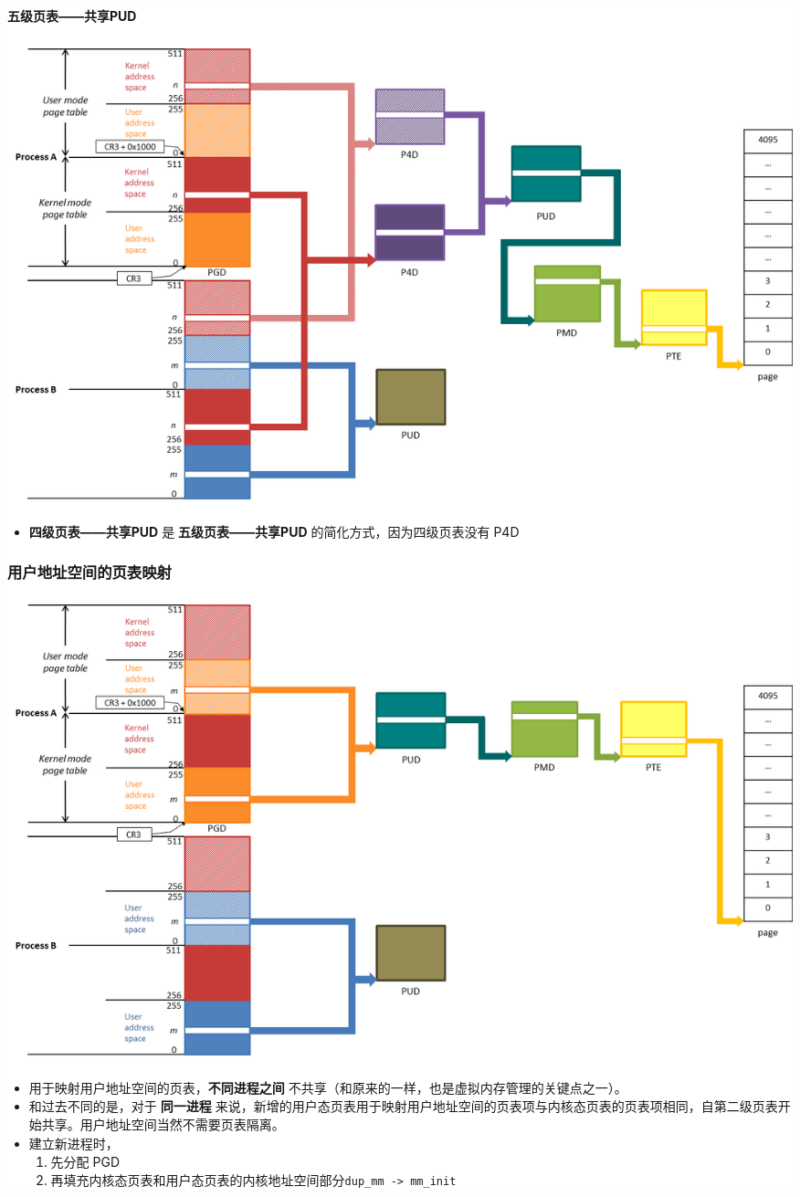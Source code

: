 #### 五级页表——共享PUD
![pic/kpti_krnl.png](pic/kpti_krnl_5lv.png)
* **四级页表——共享PUD** 是 **五级页表——共享PUD** 的简化方式，因为四级页表没有 P4D

### 用户地址空间的页表映射
![pic/kpti_user.png](pic/kpti_user.png)
* 用于映射用户地址空间的页表，**不同进程之间** 不共享（和原来的一样，也是虚拟内存管理的关键点之一）。
* 和过去不同的是，对于 **同一进程** 来说，新增的用户态页表用于映射用户地址空间的页表项与内核态页表的页表项相同，自第二级页表开始共享。用户地址空间当然不需要页表隔离。
* 建立新进程时，
	1. 先分配 PGD
	2. 再填充内核态页表和用户态页表的内核地址空间部分`dup_mm -> mm_init`